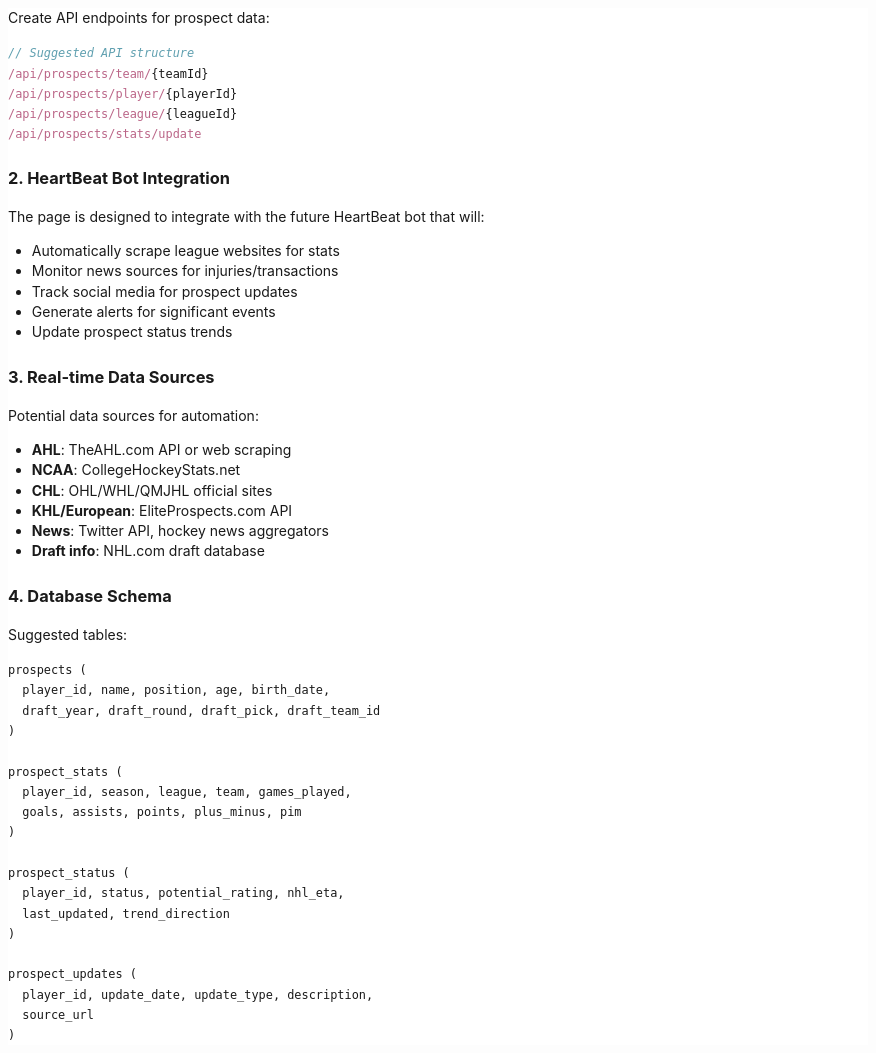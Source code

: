 Create API endpoints for prospect data:

```typescript
// Suggested API structure
/api/prospects/team/{teamId}
/api/prospects/player/{playerId}
/api/prospects/league/{leagueId}
/api/prospects/stats/update
```

### 2. HeartBeat Bot Integration

The page is designed to integrate with the future HeartBeat bot that will:
- Automatically scrape league websites for stats
- Monitor news sources for injuries/transactions
- Track social media for prospect updates
- Generate alerts for significant events
- Update prospect status trends

### 3. Real-time Data Sources

Potential data sources for automation:
- **AHL**: TheAHL.com API or web scraping
- **NCAA**: CollegeHockeyStats.net
- **CHL**: OHL/WHL/QMJHL official sites
- **KHL/European**: EliteProspects.com API
- **News**: Twitter API, hockey news aggregators
- **Draft info**: NHL.com draft database

### 4. Database Schema

Suggested tables:
```sql
prospects (
  player_id, name, position, age, birth_date,
  draft_year, draft_round, draft_pick, draft_team_id
)

prospect_stats (
  player_id, season, league, team, games_played,
  goals, assists, points, plus_minus, pim
)

prospect_status (
  player_id, status, potential_rating, nhl_eta,
  last_updated, trend_direction
)

prospect_updates (
  player_id, update_date, update_type, description,
  source_url
)
```
